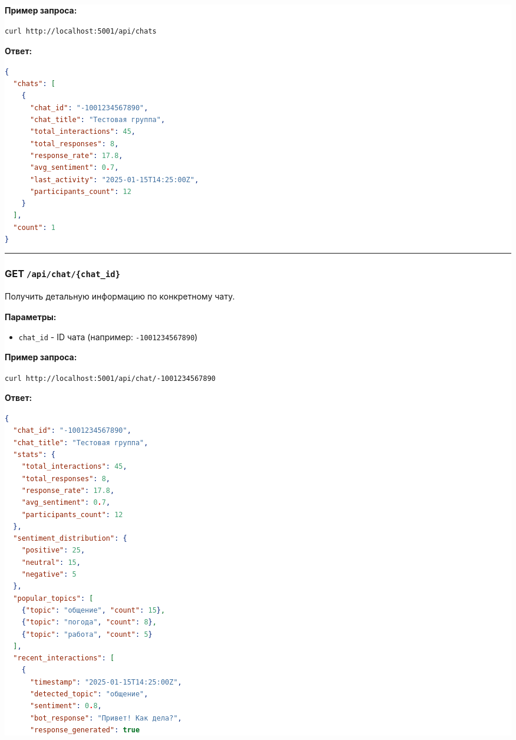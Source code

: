 **Пример запроса:**
```bash
curl http://localhost:5001/api/chats
```

**Ответ:**
```json
{
  "chats": [
    {
      "chat_id": "-1001234567890",
      "chat_title": "Тестовая группа",
      "total_interactions": 45,
      "total_responses": 8,
      "response_rate": 17.8,
      "avg_sentiment": 0.7,
      "last_activity": "2025-01-15T14:25:00Z",
      "participants_count": 12
    }
  ],
  "count": 1
}
```

---

### GET `/api/chat/{chat_id}`

Получить детальную информацию по конкретному чату.

**Параметры:**
- `chat_id` - ID чата (например: `-1001234567890`)

**Пример запроса:**
```bash
curl http://localhost:5001/api/chat/-1001234567890
```

**Ответ:**
```json
{
  "chat_id": "-1001234567890",
  "chat_title": "Тестовая группа",
  "stats": {
    "total_interactions": 45,
    "total_responses": 8,
    "response_rate": 17.8,
    "avg_sentiment": 0.7,
    "participants_count": 12
  },
  "sentiment_distribution": {
    "positive": 25,
    "neutral": 15,
    "negative": 5
  },
  "popular_topics": [
    {"topic": "общение", "count": 15},
    {"topic": "погода", "count": 8},
    {"topic": "работа", "count": 5}
  ],
  "recent_interactions": [
    {
      "timestamp": "2025-01-15T14:25:00Z",
      "detected_topic": "общение",
      "sentiment": 0.8,
      "bot_response": "Привет! Как дела?",
      "response_generated": true
```